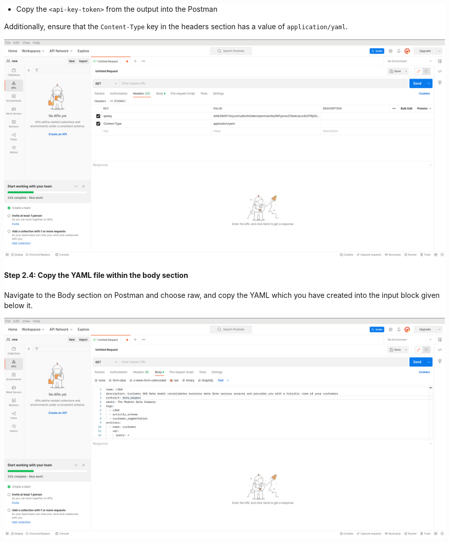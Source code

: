 - Copy the `<api-key-token>` from the output into the Postman

Additionally, ensure that the `Content-Type` key in the headers section has a value of `application/yaml`.
 
<center>

![Picture](./Untitled%201.png)

</center>

#### Step 2.4: Copy the YAML file within the body section

Navigate to the Body section on Postman and choose raw, and copy the YAML which you have created into the input block given below it.
 
<center>

![Picture](./Untitled%202.png)
